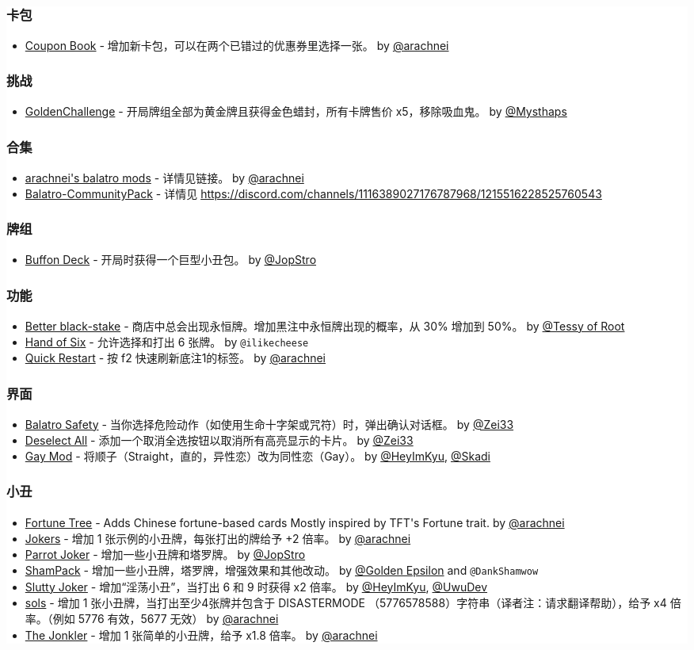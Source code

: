 ### 卡包
- [Coupon Book](https://github.com/nicholassam6425/balatro-mods?tab=readme-ov-file#coupon-book-modsp_coupon_booklua) - 增加新卡包，可以在两个已错过的优惠券里选择一张。 by [@arachnei](https://github.com/nicholassam6425)

### 挑战
- [GoldenChallenge](https://github.com/Mysthaps/BalatroMods) - 开局牌组全部为黄金牌且获得金色蜡封，所有卡牌售价 x5，移除吸血鬼。 by [@Mysthaps](https://github.com/Mysthaps)

### 合集
- [arachnei's balatro mods](https://github.com/nicholassam6425/balatro-mods) - 详情见链接。 by [@arachnei](https://github.com/nicholassam6425)
- [Balatro-CommunityPack](https://github.com/GoldenEpsilon/Balatro-CommunityPack) - 详情见 https://discord.com/channels/1116389027176787968/1215516228525760543

### 牌组
- [Buffon Deck](https://github.com/JopStro/BalatroMods) - 开局时获得一个巨型小丑包。 by [@JopStro](https://github.com/JopStro)

### 功能
- [Better black-stake](https://github.com/System-of-Root/Roots_Balatro_Mods) - 商店中总会出现永恒牌。增加黑注中永恒牌出现的概率，从 30% 增加到 50%。 by [@Tessy of Root](https://github.com/System-of-Root)
- [Hand of Six](https://discord.com/channels/1116389027176787968/1218775422066622585) - 允许选择和打出 6 张牌。 by `@ilikecheese`
- [Quick Restart](https://github.com/nicholassam6425/balatro-mods) - 按 f2 快速刷新底注1的标签。 by [@arachnei](https://github.com/nicholassam6425)

### 界面
- [Balatro Safety](https://github.com/Zei33/balatro-safety-balamod) - 当你选择危险动作（如使用生命十字架或咒符）时，弹出确认对话框。 by [@Zei33](https://github.com/Zei33)
- [Deselect All](https://github.com/Zei33/deselect-all-balamod) - 添加一个取消全选按钮以取消所有高亮显示的卡片。 by [@Zei33](https://github.com/Zei33)
- [Gay Mod](https://github.com/HeyImKyu/balatro-gay) - 将顺子（Straight，直的，异性恋）改为同性恋（Gay）。 by [@HeyImKyu](https://github.com/HeyImKyu), [@Skadi](https://github.com/Skadihehe)

### 小丑
- [Fortune Tree](https://nicholassam6425.github.io/balatro/arachnei_fortune/) - Adds Chinese fortune-based cards Mostly inspired by TFT's Fortune trait. by [@arachnei](https://github.com/nicholassam6425)
- [Jokers](https://github.com/nicholassam6425/balatro-mods?tab=readme-ov-file#jokers-modsj_jokerslua) - 增加 1 张示例的小丑牌，每张打出的牌给予 +2 倍率。 by [@arachnei](https://github.com/nicholassam6425)
- [Parrot Joker](https://github.com/JopStro/BalatroMods) - 增加一些小丑牌和塔罗牌。 by [@JopStro](https://github.com/JopStro)
- [ShamPack](https://github.com/GoldenEpsilon/ShamPack) - 增加一些小丑牌，塔罗牌，增强效果和其他改动。 by [@Golden Epsilon](https://github.com/GoldenEpsilon) and `@DankShamwow`
- [Slutty Joker](https://github.com/HeyImKyu/balatro-slutty-joker) - 增加“淫荡小丑”，当打出 6 和 9 时获得 x2 倍率。 by [@HeyImKyu](https://github.com/HeyImKyu), [@UwuDev](https://github.com/UwUDev)
- [sols](https://github.com/nicholassam6425/balatro-mods?tab=readme-ov-file#sols-modsj_solslua) - 增加 1 张小丑牌，当打出至少4张牌并包含于 DISASTERMODE （5776578588）字符串（译者注：请求翻译帮助），给予 x4 倍率。（例如 5776 有效，5677 无效） by [@arachnei](https://github.com/nicholassam6425)
- [The Jonkler](https://github.com/nicholassam6425/balatro-mods?tab=readme-ov-file#the-jonkler-modsj_jonklerlua) - 增加 1 张简单的小丑牌，给予 x1.8 倍率。 by [@arachnei](https://github.com/nicholassam6425)
